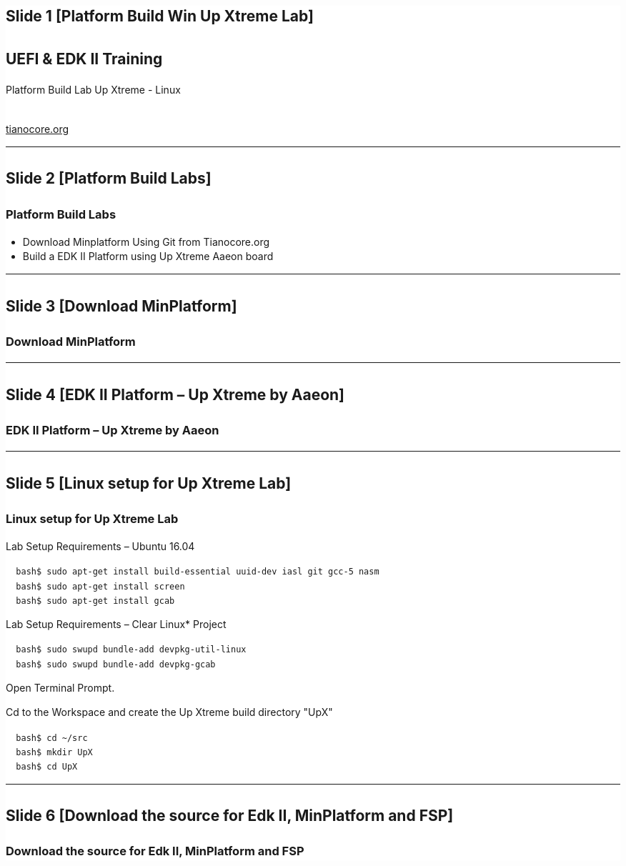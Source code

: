 ## Slide 1   [Platform Build Win Up Xtreme Lab]

## UEFI & EDK II Training

Platform Build Lab Up Xtreme - Linux

<br>
<a href='http://www.tianocore.org'>tianocore.org</a>




---
## Slide 2   [Platform Build Labs]
### Platform Build Labs
- Download Minplatform Using Git from Tianocore.org 
- Build a EDK II Platform using Up Xtreme Aaeon board

---
## Slide 3   [Download MinPlatform]
### Download MinPlatform

---
## Slide 4   [EDK II Platform – Up Xtreme by Aaeon]
### EDK II Platform – Up Xtreme by Aaeon

---
## Slide 5   [Linux setup for Up Xtreme Lab]
### Linux setup for Up Xtreme Lab


Lab Setup Requirements – Ubuntu 16.04
```
  bash$ sudo apt-get install build-essential uuid-dev iasl git gcc-5 nasm 
  bash$ sudo apt-get install screen
  bash$ sudo apt-get install gcab 
```
Lab Setup Requirements – Clear Linux* Project
```  
  bash$ sudo swupd bundle-add devpkg-util-linux
  bash$ sudo swupd bundle-add devpkg-gcab
```
Open Terminal Prompt.


Cd to the Workspace and create the Up Xtreme build directory "UpX"
```
  bash$ cd ~/src
  bash$ mkdir UpX
  bash$ cd UpX
```
---
## Slide 6   [Download the source for Edk II, MinPlatform and FSP]
### Download the source for Edk II, MinPlatform and FSP
